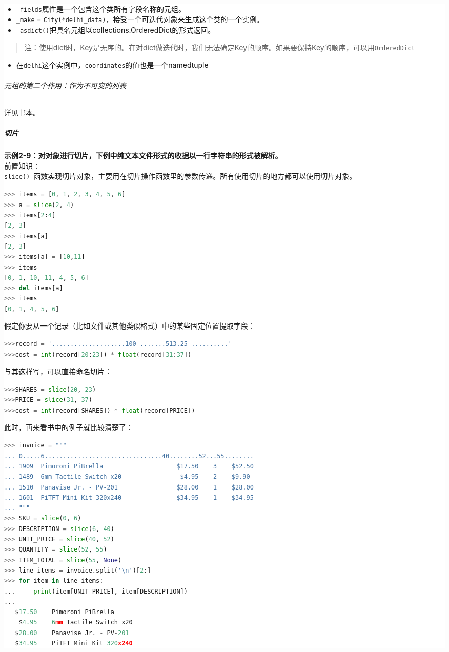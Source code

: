- `_fields`属性是一个包含这个类所有字段名称的元组。
- `_make` = `City(*delhi_data)`，接受一个可迭代对象来生成这个类的一个实例。
- `_asdict()`把具名元组以collections.OrderedDict的形式返回。
>注：使用dict时，Key是无序的。在对dict做迭代时，我们无法确定Key的顺序。如果要保持Key的顺序，可以用`OrderedDict`
- 在`delhi`这个实例中，`coordinates`的值也是一个namedtuple

###### 元组的第二个作用：作为不可变的列表  
详见书本。  

##### 切片
**示例2-9：对对象进行切片，下例中纯文本文件形式的收据以一行字符串的形式被解析。**  
前置知识：  
`slice() `函数实现切片对象，主要用在切片操作函数里的参数传递。所有使用切片的地方都可以使用切片对象。
```python
>>> items = [0, 1, 2, 3, 4, 5, 6]
>>> a = slice(2, 4)
>>> items[2:4]
[2, 3]
>>> items[a]
[2, 3]
>>> items[a] = [10,11]
>>> items
[0, 1, 10, 11, 4, 5, 6]
>>> del items[a]
>>> items
[0, 1, 4, 5, 6]
```
假定你要从一个记录（比如文件或其他类似格式）中的某些固定位置提取字段：
```python
>>>record = '....................100 .......513.25 ..........'
>>>cost = int(record[20:23]) * float(record[31:37])
```
与其这样写，可以直接命名切片：
```python
>>>SHARES = slice(20, 23)
>>>PRICE = slice(31, 37)
>>>cost = int(record[SHARES]) * float(record[PRICE])
```
此时，再来看书中的例子就比较清楚了：
```python
>>> invoice = """
... 0.....6................................40........52...55........
... 1909  Pimoroni PiBrella                    $17.50    3    $52.50
... 1489  6mm Tactile Switch x20                $4.95    2    $9.90
... 1510  Panavise Jr. - PV-201                $28.00    1    $28.00
... 1601  PiTFT Mini Kit 320x240               $34.95    1    $34.95
... """
>>> SKU = slice(0, 6)
>>> DESCRIPTION = slice(6, 40)
>>> UNIT_PRICE = slice(40, 52)
>>> QUANTITY = slice(52, 55)
>>> ITEM_TOTAL = slice(55, None)
>>> line_items = invoice.split('\n')[2:]
>>> for item in line_items:
...     print(item[UNIT_PRICE], item[DESCRIPTION])
... 
   $17.50    Pimoroni PiBrella                 
    $4.95    6mm Tactile Switch x20            
   $28.00    Panavise Jr. - PV-201             
   $34.95    PiTFT Mini Kit 320x240
```
